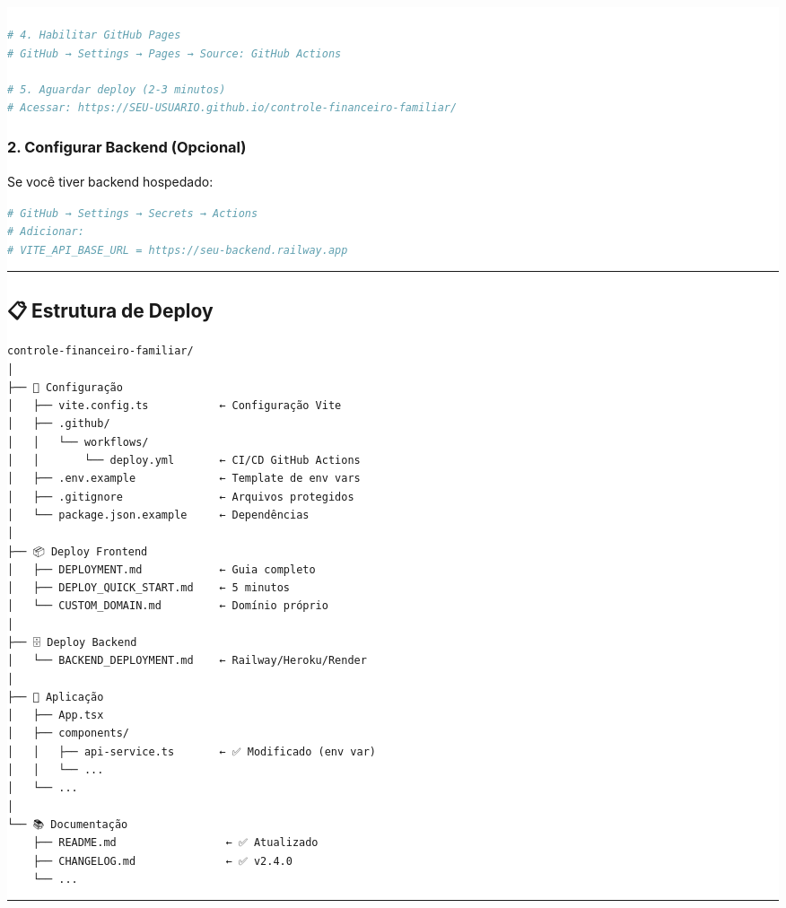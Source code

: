 ```bash

# 4. Habilitar GitHub Pages
# GitHub → Settings → Pages → Source: GitHub Actions

# 5. Aguardar deploy (2-3 minutos)
# Acessar: https://SEU-USUARIO.github.io/controle-financeiro-familiar/
```

### 2. Configurar Backend (Opcional)

Se você tiver backend hospedado:

```bash
# GitHub → Settings → Secrets → Actions
# Adicionar:
# VITE_API_BASE_URL = https://seu-backend.railway.app
```

---

## 📋 Estrutura de Deploy

```
controle-financeiro-familiar/
│
├── 🔧 Configuração
│   ├── vite.config.ts           ← Configuração Vite
│   ├── .github/
│   │   └── workflows/
│   │       └── deploy.yml       ← CI/CD GitHub Actions
│   ├── .env.example             ← Template de env vars
│   ├── .gitignore               ← Arquivos protegidos
│   └── package.json.example     ← Dependências
│
├── 📦 Deploy Frontend
│   ├── DEPLOYMENT.md            ← Guia completo
│   ├── DEPLOY_QUICK_START.md    ← 5 minutos
│   └── CUSTOM_DOMAIN.md         ← Domínio próprio
│
├── 🗄️ Deploy Backend
│   └── BACKEND_DEPLOYMENT.md    ← Railway/Heroku/Render
│
├── 📱 Aplicação
│   ├── App.tsx
│   ├── components/
│   │   ├── api-service.ts       ← ✅ Modificado (env var)
│   │   └── ...
│   └── ...
│
└── 📚 Documentação
    ├── README.md                 ← ✅ Atualizado
    ├── CHANGELOG.md              ← ✅ v2.4.0
    └── ...
```

---